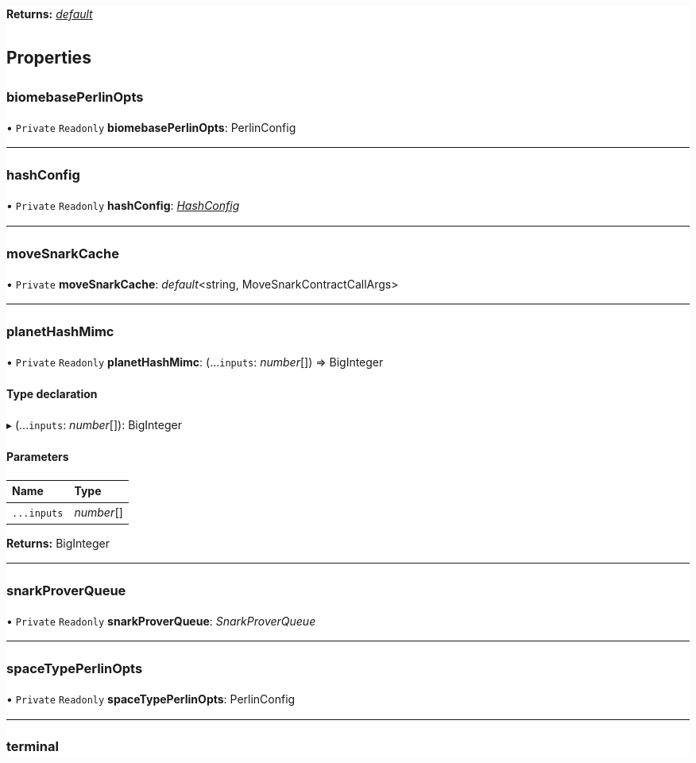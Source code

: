 **Returns:** [_default_](backend_utils_snarkargshelper.default.md)

## Properties

### biomebasePerlinOpts

• `Private` `Readonly` **biomebasePerlinOpts**: PerlinConfig

---

### hashConfig

• `Private` `Readonly` **hashConfig**: [_HashConfig_](../modules/_types_global_globaltypes.md#hashconfig)

---

### moveSnarkCache

• `Private` **moveSnarkCache**: _default_<string, MoveSnarkContractCallArgs\>

---

### planetHashMimc

• `Private` `Readonly` **planetHashMimc**: (...`inputs`: _number_[]) => BigInteger

#### Type declaration

▸ (...`inputs`: _number_[]): BigInteger

#### Parameters

| Name        | Type       |
| :---------- | :--------- |
| `...inputs` | _number_[] |

**Returns:** BigInteger

---

### snarkProverQueue

• `Private` `Readonly` **snarkProverQueue**: _SnarkProverQueue_

---

### spaceTypePerlinOpts

• `Private` `Readonly` **spaceTypePerlinOpts**: PerlinConfig

---

### terminal
